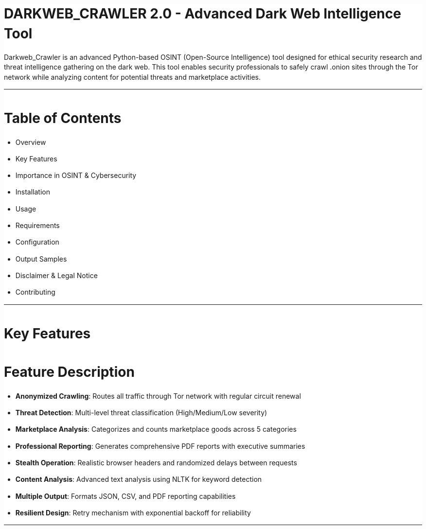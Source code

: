 # DARKWEB_CRAWLER 2.0 - Advanced Dark Web Intelligence Tool

Darkweb_Crawler is an advanced Python-based OSINT (Open-Source Intelligence) tool designed for ethical security research and threat intelligence gathering on the dark web. This tool enables security professionals to safely crawl .onion sites through the Tor network while analyzing content for potential threats and marketplace activities.


---

# Table of Contents

- Overview

- Key Features

- Importance in OSINT & Cybersecurity

- Installation

- Usage

- Requirements
               
- Configuration

- Output Samples

- Disclaimer & Legal Notice

- Contributing

---

# Key Features

# Feature	                                              Description

- **Anonymized Crawling**:	Routes all traffic through Tor network with regular circuit renewal

- **Threat Detection**:	Multi-level threat classification (High/Medium/Low severity)

- **Marketplace Analysis**:	Categorizes and counts marketplace goods across 5 categories
  
- **Professional Reporting**:	Generates comprehensive PDF reports with executive summaries

- **Stealth Operation**:	Realistic browser headers and randomized delays between requests

- **Content Analysis**: Advanced text analysis using NLTK for keyword detection

- **Multiple Output**: Formats	JSON, CSV, and PDF reporting capabilities
  
- **Resilient Design**:	Retry mechanism with exponential backoff for reliability

---
